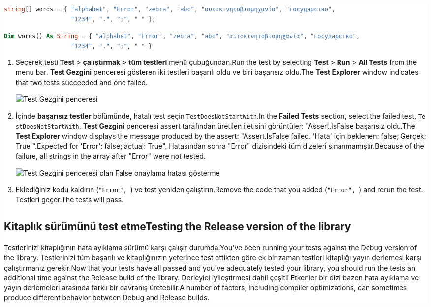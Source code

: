    ```csharp
   string[] words = { "alphabet", "Error", "zebra", "abc", "αυτοκινητοβιομηχανία", "государство",
                      "1234", ".", ";", " " };
   ```
   ```vb
   Dim words() As String = { "alphabet", "Error", "zebra", "abc", "αυτοκινητοβιομηχανία", "государство",
                      "1234", ".", ";", " " }

   ```
1. <span data-ttu-id="d1ab7-207">Seçerek testi **Test** > **çalıştırmak** > **tüm testleri** menü çubuğundan.</span><span class="sxs-lookup"><span data-stu-id="d1ab7-207">Run the test by selecting **Test** > **Run** > **All Tests** from the menu bar.</span></span> <span data-ttu-id="d1ab7-208">**Test Gezgini** penceresi gösteren iki testleri başarılı oldu ve biri başarısız oldu.</span><span class="sxs-lookup"><span data-stu-id="d1ab7-208">The **Test Explorer** window indicates that two tests succeeded and one failed.</span></span>

   ![Test Gezgini penceresi](./media/testing-library-with-visual-studio/failedtest.png)

1. <span data-ttu-id="d1ab7-210">İçinde **başarısız testler** bölümünde, hatalı test seçin `TestDoesNotStartWith`.</span><span class="sxs-lookup"><span data-stu-id="d1ab7-210">In the **Failed Tests** section, select the failed test, `TestDoesNotStartWith`.</span></span> <span data-ttu-id="d1ab7-211">**Test Gezgini** penceresi assert tarafından üretilen iletisini görüntüler: "Assert.IsFalse başarısız oldu.</span><span class="sxs-lookup"><span data-stu-id="d1ab7-211">The **Test Explorer** window displays the message produced by the assert: "Assert.IsFalse failed.</span></span> <span data-ttu-id="d1ab7-212">'Hata' için beklenen: false; Gerçek: True ".</span><span class="sxs-lookup"><span data-stu-id="d1ab7-212">Expected for 'Error': false; actual: True".</span></span> <span data-ttu-id="d1ab7-213">Hatasından sonra "Error" dizisindeki tüm dizeleri sınanmamıştır.</span><span class="sxs-lookup"><span data-stu-id="d1ab7-213">Because of the failure, all strings in the array after "Error" were not tested.</span></span>

   ![Test Gezgini penceresi olan False onaylama hatası gösterme](./media/testing-library-with-visual-studio/failedtestdetail.png)

1. <span data-ttu-id="d1ab7-215">Eklediğiniz kodu kaldırın (`"Error", `) ve test yeniden çalıştırın.</span><span class="sxs-lookup"><span data-stu-id="d1ab7-215">Remove the code that you added (`"Error", `) and rerun the test.</span></span> <span data-ttu-id="d1ab7-216">Testleri geçer.</span><span class="sxs-lookup"><span data-stu-id="d1ab7-216">The tests will pass.</span></span>

## <a name="testing-the-release-version-of-the-library"></a><span data-ttu-id="d1ab7-217">Kitaplık sürümünü test etme</span><span class="sxs-lookup"><span data-stu-id="d1ab7-217">Testing the Release version of the library</span></span>

<span data-ttu-id="d1ab7-218">Testlerinizi kitaplığının hata ayıklama sürümü karşı çalışır durumda.</span><span class="sxs-lookup"><span data-stu-id="d1ab7-218">You've been running your tests against the Debug version of the library.</span></span> <span data-ttu-id="d1ab7-219">Testlerinizi tüm başarılı ve kitaplığınızın yeterince test ettikten göre ek bir zaman testleri kitaplığı yayın derlemesi karşı çalıştırmanız gerekir.</span><span class="sxs-lookup"><span data-stu-id="d1ab7-219">Now that your tests have all passed and you've adequately tested your library, you should run the tests an additional time against the Release build of the library.</span></span> <span data-ttu-id="d1ab7-220">Derleyici iyileştirmesi dahil çeşitli Etkenler bir dizi bazen hata ayıklama ve yayın derlemeleri arasında farklı bir davranış üretebilir.</span><span class="sxs-lookup"><span data-stu-id="d1ab7-220">A number of factors, including compiler optimizations, can sometimes produce different behavior between Debug and Release builds.</span></span>
